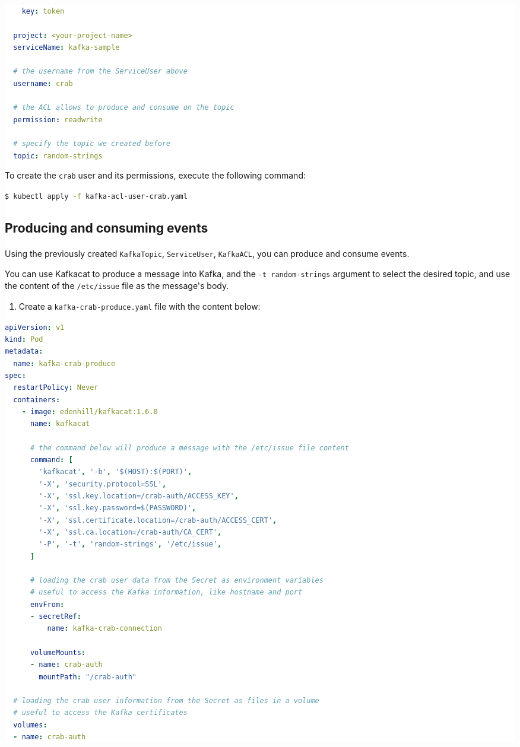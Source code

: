 ```yaml
    key: token

  project: <your-project-name>
  serviceName: kafka-sample

  # the username from the ServiceUser above
  username: crab

  # the ACL allows to produce and consume on the topic
  permission: readwrite

  # specify the topic we created before
  topic: random-strings
```

To create the `crab` user and its permissions, execute the following command:
```bash
$ kubectl apply -f kafka-acl-user-crab.yaml
```

## Producing and consuming events
Using the previously created `KafkaTopic`, `ServiceUser`, `KafkaACL`, you can produce and consume events.

You can use Kafkacat to produce a message into Kafka, and the `-t random-strings` argument to select the desired topic, and use the content of the `/etc/issue` file as the message's body.

1. Create a `kafka-crab-produce.yaml` file with the content below:
```yaml
apiVersion: v1
kind: Pod
metadata:
  name: kafka-crab-produce
spec:
  restartPolicy: Never
  containers:
    - image: edenhill/kafkacat:1.6.0
      name: kafkacat

      # the command below will produce a message with the /etc/issue file content
      command: [
        'kafkacat', '-b', '$(HOST):$(PORT)',
        '-X', 'security.protocol=SSL',
        '-X', 'ssl.key.location=/crab-auth/ACCESS_KEY',
        '-X', 'ssl.key.password=$(PASSWORD)',
        '-X', 'ssl.certificate.location=/crab-auth/ACCESS_CERT',
        '-X', 'ssl.ca.location=/crab-auth/CA_CERT',
        '-P', '-t', 'random-strings', '/etc/issue',
      ]
      
      # loading the crab user data from the Secret as environment variables
      # useful to access the Kafka information, like hostname and port
      envFrom:
      - secretRef:
          name: kafka-crab-connection

      volumeMounts:
      - name: crab-auth
        mountPath: "/crab-auth"

  # loading the crab user information from the Secret as files in a volume
  # useful to access the Kafka certificates 
  volumes:
  - name: crab-auth
```
